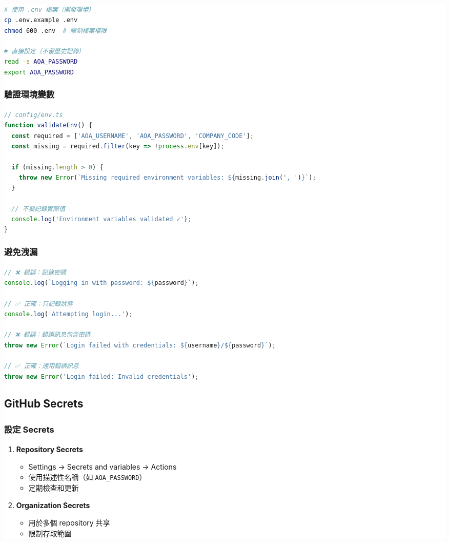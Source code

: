 ```bash
# 使用 .env 檔案（開發環境）
cp .env.example .env
chmod 600 .env  # 限制檔案權限

# 直接設定（不留歷史記錄）
read -s AOA_PASSWORD
export AOA_PASSWORD
```

### 驗證環境變數

```typescript
// config/env.ts
function validateEnv() {
  const required = ['AOA_USERNAME', 'AOA_PASSWORD', 'COMPANY_CODE'];
  const missing = required.filter(key => !process.env[key]);
  
  if (missing.length > 0) {
    throw new Error(`Missing required environment variables: ${missing.join(', ')}`);
  }
  
  // 不要記錄實際值
  console.log('Environment variables validated ✓');
}
```

### 避免洩漏

```typescript
// ❌ 錯誤：記錄密碼
console.log(`Logging in with password: ${password}`);

// ✅ 正確：只記錄狀態
console.log('Attempting login...');

// ❌ 錯誤：錯誤訊息包含密碼
throw new Error(`Login failed with credentials: ${username}/${password}`);

// ✅ 正確：通用錯誤訊息
throw new Error('Login failed: Invalid credentials');
```

## GitHub Secrets

### 設定 Secrets

1. **Repository Secrets**
   - Settings → Secrets and variables → Actions
   - 使用描述性名稱（如 `AOA_PASSWORD`）
   - 定期檢查和更新

2. **Organization Secrets**
   - 用於多個 repository 共享
   - 限制存取範圍
